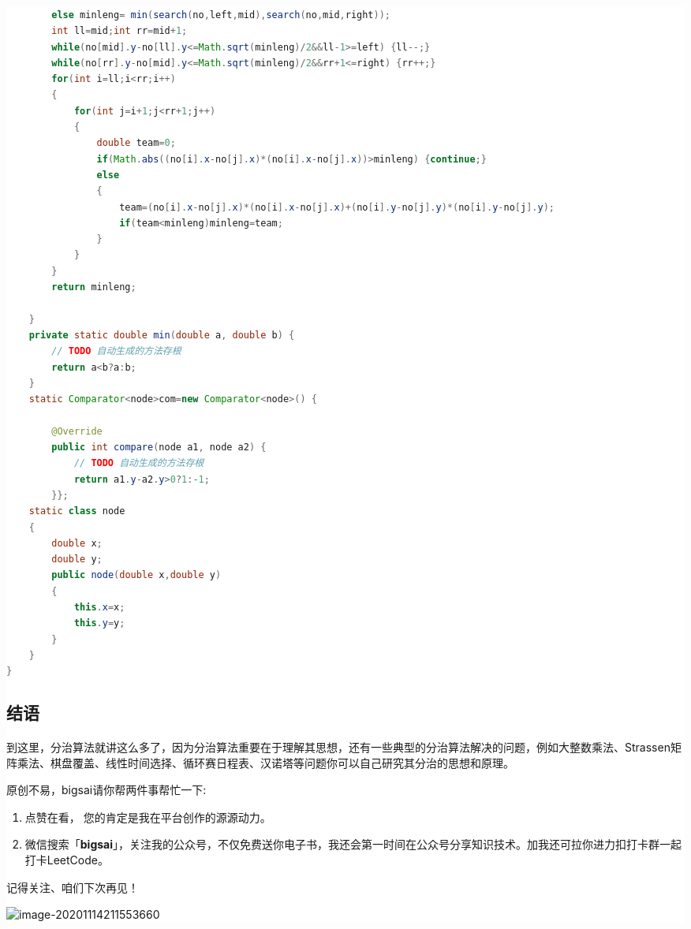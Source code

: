 ```java
        else minleng= min(search(no,left,mid),search(no,mid,right));
        int ll=mid;int rr=mid+1;
        while(no[mid].y-no[ll].y<=Math.sqrt(minleng)/2&&ll-1>=left) {ll--;}
        while(no[rr].y-no[mid].y<=Math.sqrt(minleng)/2&&rr+1<=right) {rr++;}
        for(int i=ll;i<rr;i++)
        {
            for(int j=i+1;j<rr+1;j++)
            {
                double team=0;
                if(Math.abs((no[i].x-no[j].x)*(no[i].x-no[j].x))>minleng) {continue;}
                else
                { 
                    team=(no[i].x-no[j].x)*(no[i].x-no[j].x)+(no[i].y-no[j].y)*(no[i].y-no[j].y);
                    if(team<minleng)minleng=team;
                }
            }
        }
        return minleng;
    
    }
    private static double min(double a, double b) {
        // TODO 自动生成的方法存根
        return a<b?a:b;
    }
    static Comparator<node>com=new Comparator<node>() {

        @Override
        public int compare(node a1, node a2) {
            // TODO 自动生成的方法存根
            return a1.y-a2.y>0?1:-1;
        }};
    static class node
    {
        double x;
        double y;
        public node(double x,double y)
        {
            this.x=x;
            this.y=y;
        }
    }
}

```



## 结语

到这里，分治算法就讲这么多了，因为分治算法重要在于理解其思想，还有一些典型的分治算法解决的问题，例如大整数乘法、Strassen矩阵乘法、棋盘覆盖、线性时间选择、循环赛日程表、汉诺塔等问题你可以自己研究其分治的思想和原理。

原创不易，bigsai请你帮两件事帮忙一下:

1. 点赞在看， 您的肯定是我在平台创作的源源动力。

2. 微信搜索「**bigsai**」，关注我的公众号，不仅免费送你电子书，我还会第一时间在公众号分享知识技术。加我还可拉你进力扣打卡群一起打卡LeetCode。

记得关注、咱们下次再见！

![image-20201114211553660](https://img-blog.csdnimg.cn/img_convert/2e5d203d7825d0eea79b027654dc996d.png)